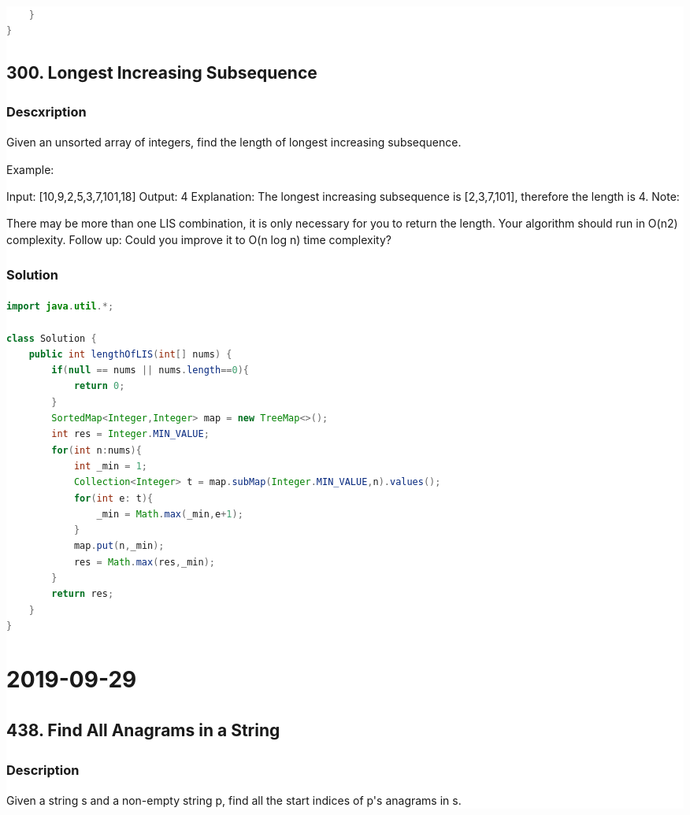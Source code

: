 ```java
    }
}
```

## 300. Longest Increasing Subsequence
### Descxription
Given an unsorted array of integers, find the length of longest increasing subsequence.

Example:

Input: [10,9,2,5,3,7,101,18]
Output: 4 
Explanation: The longest increasing subsequence is [2,3,7,101], therefore the length is 4. 
Note:

There may be more than one LIS combination, it is only necessary for you to return the length.
Your algorithm should run in O(n2) complexity.
Follow up: Could you improve it to O(n log n) time complexity?

### Solution
```java
import java.util.*;

class Solution {
    public int lengthOfLIS(int[] nums) {
        if(null == nums || nums.length==0){
            return 0;
        }
        SortedMap<Integer,Integer> map = new TreeMap<>();
        int res = Integer.MIN_VALUE;
        for(int n:nums){
            int _min = 1;
            Collection<Integer> t = map.subMap(Integer.MIN_VALUE,n).values();
            for(int e: t){
                _min = Math.max(_min,e+1);
            }
            map.put(n,_min);
            res = Math.max(res,_min);
        }
        return res;
    }
}
```


# 2019-09-29
## 438. Find All Anagrams in a String
### Description
Given a string s and a non-empty string p, find all the start indices of p's anagrams in s.
